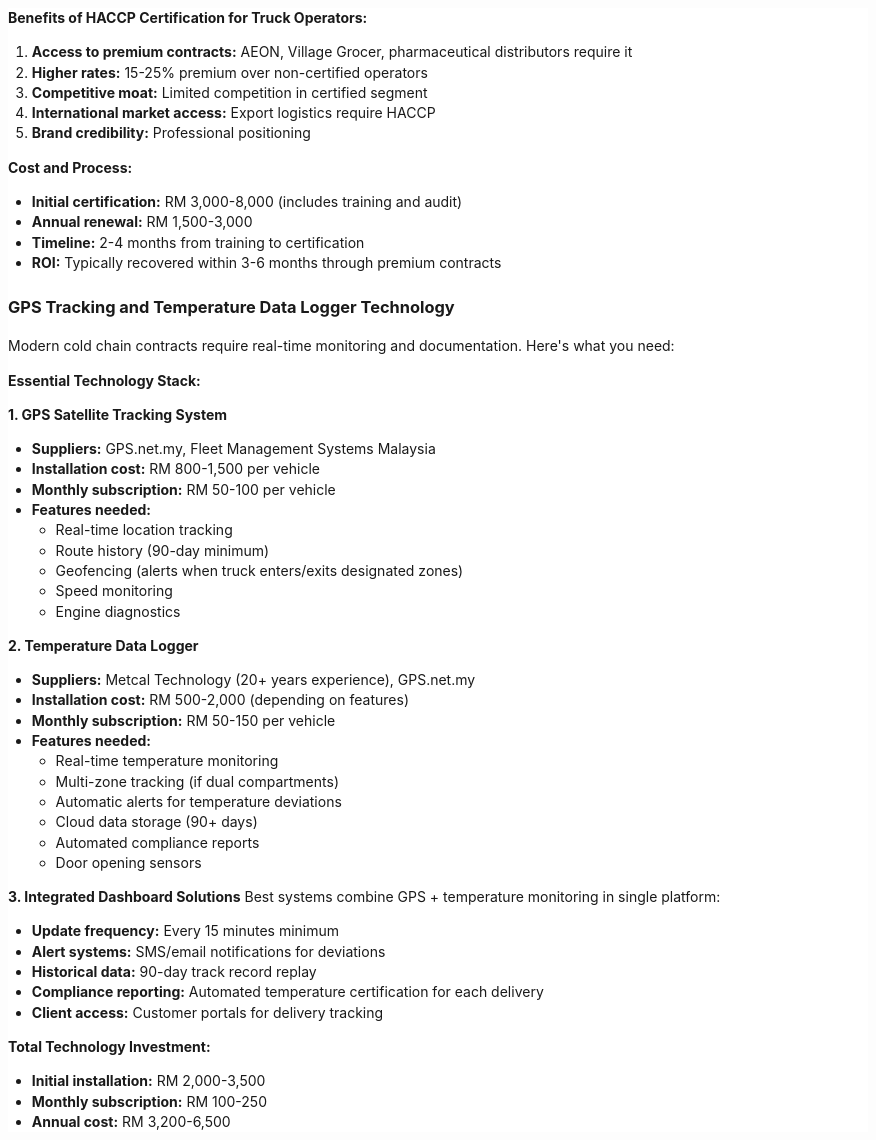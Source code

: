 **Benefits of HACCP Certification for Truck Operators:**
1. **Access to premium contracts:** AEON, Village Grocer, pharmaceutical distributors require it
2. **Higher rates:** 15-25% premium over non-certified operators
3. **Competitive moat:** Limited competition in certified segment
4. **International market access:** Export logistics require HACCP
5. **Brand credibility:** Professional positioning

**Cost and Process:**
- **Initial certification:** RM 3,000-8,000 (includes training and audit)
- **Annual renewal:** RM 1,500-3,000
- **Timeline:** 2-4 months from training to certification
- **ROI:** Typically recovered within 3-6 months through premium contracts

### GPS Tracking and Temperature Data Logger Technology

Modern cold chain contracts require real-time monitoring and documentation. Here's what you need:

**Essential Technology Stack:**

**1. GPS Satellite Tracking System**
- **Suppliers:** GPS.net.my, Fleet Management Systems Malaysia
- **Installation cost:** RM 800-1,500 per vehicle
- **Monthly subscription:** RM 50-100 per vehicle
- **Features needed:**
  - Real-time location tracking
  - Route history (90-day minimum)
  - Geofencing (alerts when truck enters/exits designated zones)
  - Speed monitoring
  - Engine diagnostics

**2. Temperature Data Logger**
- **Suppliers:** Metcal Technology (20+ years experience), GPS.net.my
- **Installation cost:** RM 500-2,000 (depending on features)
- **Monthly subscription:** RM 50-150 per vehicle
- **Features needed:**
  - Real-time temperature monitoring
  - Multi-zone tracking (if dual compartments)
  - Automatic alerts for temperature deviations
  - Cloud data storage (90+ days)
  - Automated compliance reports
  - Door opening sensors

**3. Integrated Dashboard Solutions**
Best systems combine GPS + temperature monitoring in single platform:
- **Update frequency:** Every 15 minutes minimum
- **Alert systems:** SMS/email notifications for deviations
- **Historical data:** 90-day track record replay
- **Compliance reporting:** Automated temperature certification for each delivery
- **Client access:** Customer portals for delivery tracking

**Total Technology Investment:**
- **Initial installation:** RM 2,000-3,500
- **Monthly subscription:** RM 100-250
- **Annual cost:** RM 3,200-6,500
